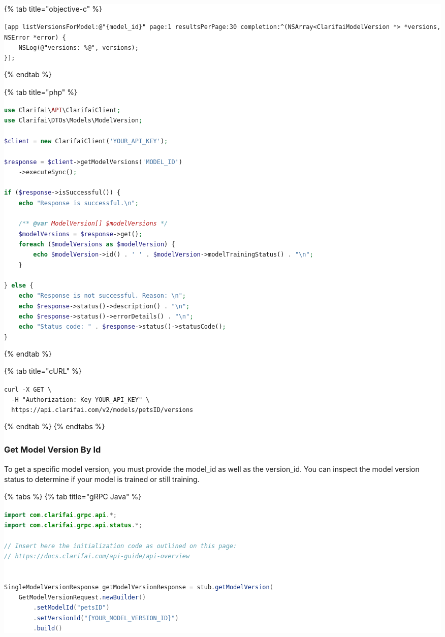 {% tab title="objective-c" %}
```text
[app listVersionsForModel:@"{model_id}" page:1 resultsPerPage:30 completion:^(NSArray<ClarifaiModelVersion *> *versions, NSError *error) {
    NSLog(@"versions: %@", versions);
}];
```
{% endtab %}

{% tab title="php" %}
```php
use Clarifai\API\ClarifaiClient;
use Clarifai\DTOs\Models\ModelVersion;

$client = new ClarifaiClient('YOUR_API_KEY');

$response = $client->getModelVersions('MODEL_ID')
    ->executeSync();

if ($response->isSuccessful()) {
    echo "Response is successful.\n";

    /** @var ModelVersion[] $modelVersions */
    $modelVersions = $response->get();
    foreach ($modelVersions as $modelVersion) {
        echo $modelVersion->id() . ' ' . $modelVersion->modelTrainingStatus() . "\n";
    }

} else {
    echo "Response is not successful. Reason: \n";
    echo $response->status()->description() . "\n";
    echo $response->status()->errorDetails() . "\n";
    echo "Status code: " . $response->status()->statusCode();
}
```
{% endtab %}

{% tab title="cURL" %}
```text
curl -X GET \
  -H "Authorization: Key YOUR_API_KEY" \
  https://api.clarifai.com/v2/models/petsID/versions
```
{% endtab %}
{% endtabs %}

### Get Model Version By Id

To get a specific model version, you must provide the model\_id as well as the version\_id. You can inspect the model version status to determine if your model is trained or still training.

{% tabs %}
{% tab title="gRPC Java" %}
```java
import com.clarifai.grpc.api.*;
import com.clarifai.grpc.api.status.*;

// Insert here the initialization code as outlined on this page:
// https://docs.clarifai.com/api-guide/api-overview


SingleModelVersionResponse getModelVersionResponse = stub.getModelVersion(
    GetModelVersionRequest.newBuilder()
        .setModelId("petsID")
        .setVersionId("{YOUR_MODEL_VERSION_ID}")
        .build()
```